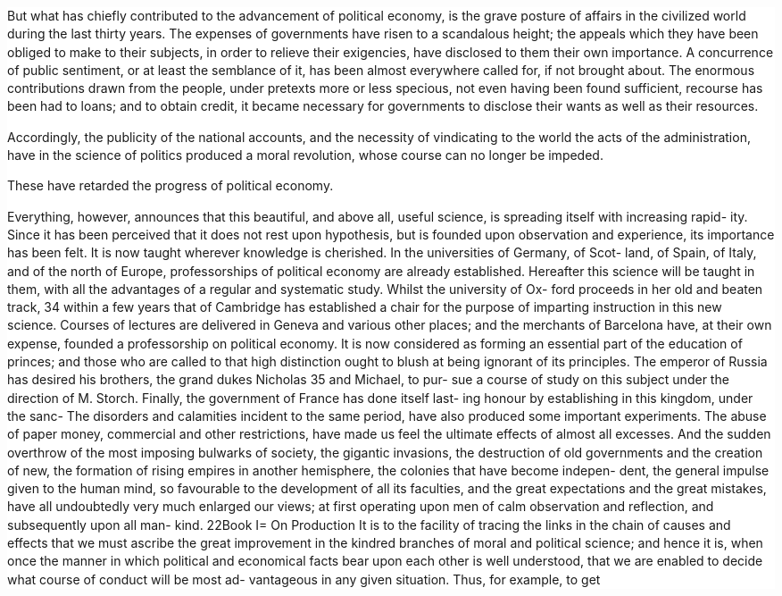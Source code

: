 But what has chiefly contributed to the advancement of political economy, is the grave posture of affairs in the civilized
world during the last thirty years. The expenses of governments have risen to a scandalous height; the appeals which
they have been obliged to make to their subjects, in order to relieve their exigencies, have disclosed to them their own
importance. A concurrence of public sentiment, or at least the semblance of it, has been almost everywhere called for, if
not brought about. The enormous contributions drawn from the people, under pretexts more or less specious, not even
having been found sufficient, recourse has been had to loans; and to obtain credit, it became necessary for governments to
disclose their wants as well as their resources. 

Accordingly, the publicity of the national accounts, and the necessity of vindicating to the world the acts of the administration, have in the science of politics produced a moral revolution, whose
course can no longer be impeded.

These have retarded the progress of political economy.

Everything, however, announces that this beautiful, and above all, useful science, is spreading itself with increasing rapid-
ity. Since it has been perceived that it does not rest upon hypothesis, but is founded upon observation and experience, its
importance has been felt. It is now taught wherever knowledge is cherished. In the universities of Germany, of Scot-
land, of Spain, of Italy, and of the north of Europe, professorships of political economy are already established. Hereafter
this science will be taught in them, with all the advantages of a regular and systematic study. Whilst the university of Ox-
ford proceeds in her old and beaten track, 34 within a few years that of Cambridge has established a chair for the purpose of
imparting instruction in this new science. Courses of lectures are delivered in Geneva and various other places; and the
merchants of Barcelona have, at their own expense, founded
a professorship on political economy. It is now considered as
forming an essential part of the education of princes; and those
who are called to that high distinction ought to blush at being
ignorant of its principles. The emperor of Russia has desired
his brothers, the grand dukes Nicholas 35 and Michael, to pur-
sue a course of study on this subject under the direction of M.
Storch. Finally, the government of France has done itself last-
ing honour by establishing in this kingdom, under the sanc-
The disorders and calamities incident to the same period, have
also produced some important experiments. The abuse of
paper money, commercial and other restrictions, have made
us feel the ultimate effects of almost all excesses. And the
sudden overthrow of the most imposing bulwarks of society,
the gigantic invasions, the destruction of old governments
and the creation of new, the formation of rising empires in
another hemisphere, the colonies that have become indepen-
dent, the general impulse given to the human mind, so
favourable to the development of all its faculties, and the great
expectations and the great mistakes, have all undoubtedly very
much enlarged our views; at first operating upon men of calm
observation and reflection, and subsequently upon all man-
kind.
22Book I= On Production
It is to the facility of tracing the links in the chain of causes
and effects that we must ascribe the great improvement in the
kindred branches of moral and political science; and hence it
is, when once the manner in which political and economical
facts bear upon each other is well understood, that we are
enabled to decide what course of conduct will be most ad-
vantageous in any given situation. Thus, for example, to get